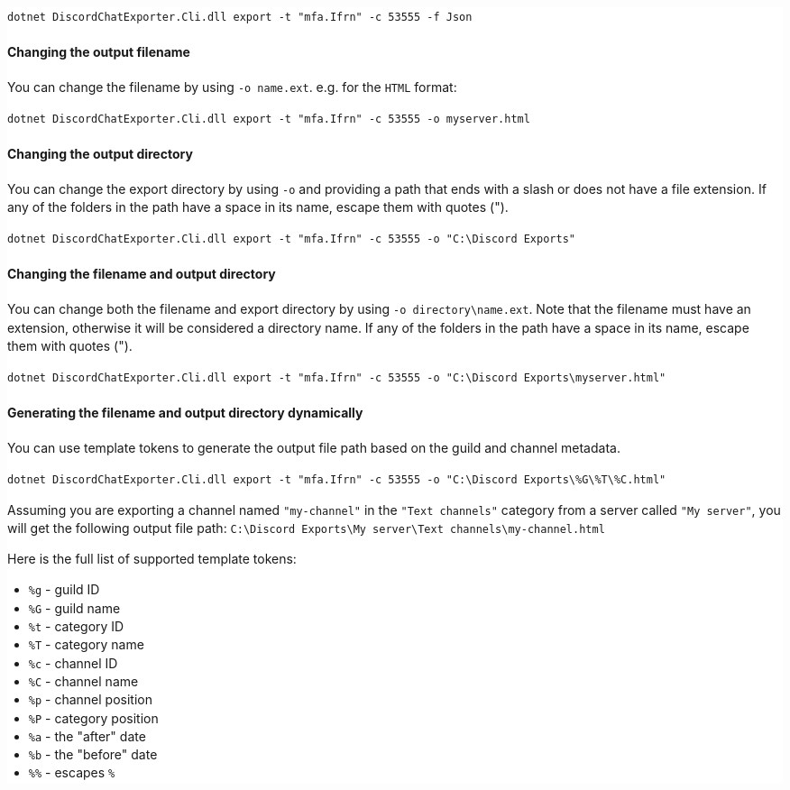 ```console
dotnet DiscordChatExporter.Cli.dll export -t "mfa.Ifrn" -c 53555 -f Json
```

#### Changing the output filename

You can change the filename by using `-o name.ext`. e.g. for the `HTML` format:

```console
dotnet DiscordChatExporter.Cli.dll export -t "mfa.Ifrn" -c 53555 -o myserver.html
```

#### Changing the output directory

You can change the export directory by using `-o` and providing a path that ends with a slash or does not have a file extension.
If any of the folders in the path have a space in its name, escape them with quotes (").

```console
dotnet DiscordChatExporter.Cli.dll export -t "mfa.Ifrn" -c 53555 -o "C:\Discord Exports"
```

#### Changing the filename and output directory

You can change both the filename and export directory by using `-o directory\name.ext`.
Note that the filename must have an extension, otherwise it will be considered a directory name.
If any of the folders in the path have a space in its name, escape them with quotes (").

```console
dotnet DiscordChatExporter.Cli.dll export -t "mfa.Ifrn" -c 53555 -o "C:\Discord Exports\myserver.html"
```

#### Generating the filename and output directory dynamically

You can use template tokens to generate the output file path based on the guild and channel metadata.

```console
dotnet DiscordChatExporter.Cli.dll export -t "mfa.Ifrn" -c 53555 -o "C:\Discord Exports\%G\%T\%C.html"
```

Assuming you are exporting a channel named `"my-channel"` in the `"Text channels"` category from a server called `"My server"`, you will get the following output file path: `C:\Discord Exports\My server\Text channels\my-channel.html`

Here is the full list of supported template tokens:

- `%g` - guild ID
- `%G` - guild name
- `%t` - category ID
- `%T` - category name
- `%c` - channel ID
- `%C` - channel name
- `%p` - channel position
- `%P` - category position
- `%a` - the "after" date
- `%b` - the "before" date
- `%%` - escapes `%`
